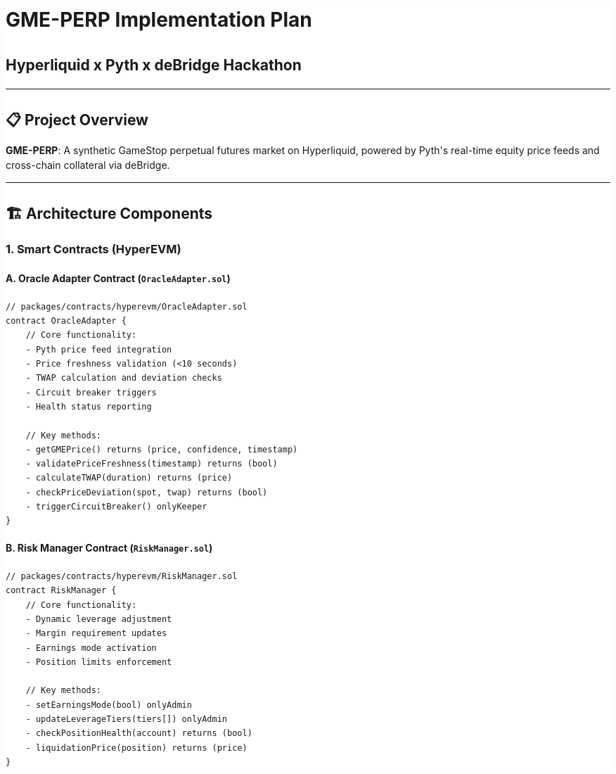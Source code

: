 # GME-PERP Implementation Plan
## Hyperliquid x Pyth x deBridge Hackathon

---

## 📋 Project Overview
**GME-PERP**: A synthetic GameStop perpetual futures market on Hyperliquid, powered by Pyth's real-time equity price feeds and cross-chain collateral via deBridge.

---

## 🏗️ Architecture Components

### 1. Smart Contracts (HyperEVM)

#### A. Oracle Adapter Contract (`OracleAdapter.sol`)
```solidity
// packages/contracts/hyperevm/OracleAdapter.sol
contract OracleAdapter {
    // Core functionality:
    - Pyth price feed integration
    - Price freshness validation (<10 seconds)
    - TWAP calculation and deviation checks
    - Circuit breaker triggers
    - Health status reporting
    
    // Key methods:
    - getGMEPrice() returns (price, confidence, timestamp)
    - validatePriceFreshness(timestamp) returns (bool)
    - calculateTWAP(duration) returns (price)
    - checkPriceDeviation(spot, twap) returns (bool)
    - triggerCircuitBreaker() onlyKeeper
}
```

#### B. Risk Manager Contract (`RiskManager.sol`)
```solidity
// packages/contracts/hyperevm/RiskManager.sol
contract RiskManager {
    // Core functionality:
    - Dynamic leverage adjustment
    - Margin requirement updates
    - Earnings mode activation
    - Position limits enforcement
    
    // Key methods:
    - setEarningsMode(bool) onlyAdmin
    - updateLeverageTiers(tiers[]) onlyAdmin
    - checkPositionHealth(account) returns (bool)
    - liquidationPrice(position) returns (price)
}
```
